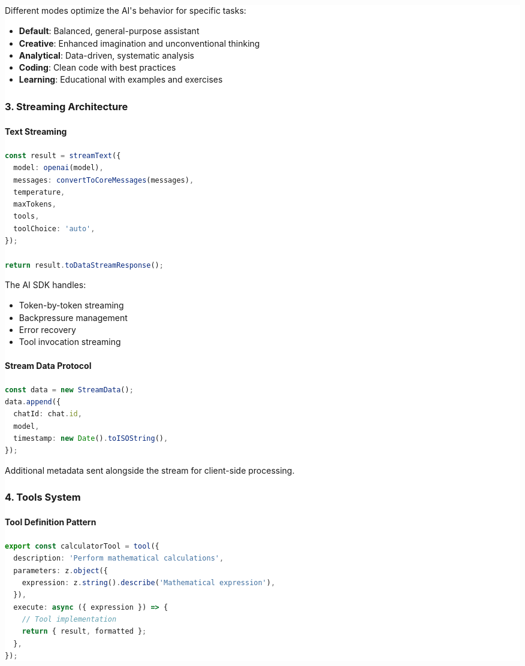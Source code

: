 Different modes optimize the AI's behavior for specific tasks:
- **Default**: Balanced, general-purpose assistant
- **Creative**: Enhanced imagination and unconventional thinking
- **Analytical**: Data-driven, systematic analysis
- **Coding**: Clean code with best practices
- **Learning**: Educational with examples and exercises

### 3. Streaming Architecture

#### Text Streaming
```typescript
const result = streamText({
  model: openai(model),
  messages: convertToCoreMessages(messages),
  temperature,
  maxTokens,
  tools,
  toolChoice: 'auto',
});

return result.toDataStreamResponse();
```

The AI SDK handles:
- Token-by-token streaming
- Backpressure management
- Error recovery
- Tool invocation streaming

#### Stream Data Protocol
```typescript
const data = new StreamData();
data.append({
  chatId: chat.id,
  model,
  timestamp: new Date().toISOString(),
});
```

Additional metadata sent alongside the stream for client-side processing.

### 4. Tools System

#### Tool Definition Pattern
```typescript
export const calculatorTool = tool({
  description: 'Perform mathematical calculations',
  parameters: z.object({
    expression: z.string().describe('Mathematical expression'),
  }),
  execute: async ({ expression }) => {
    // Tool implementation
    return { result, formatted };
  },
});
```
